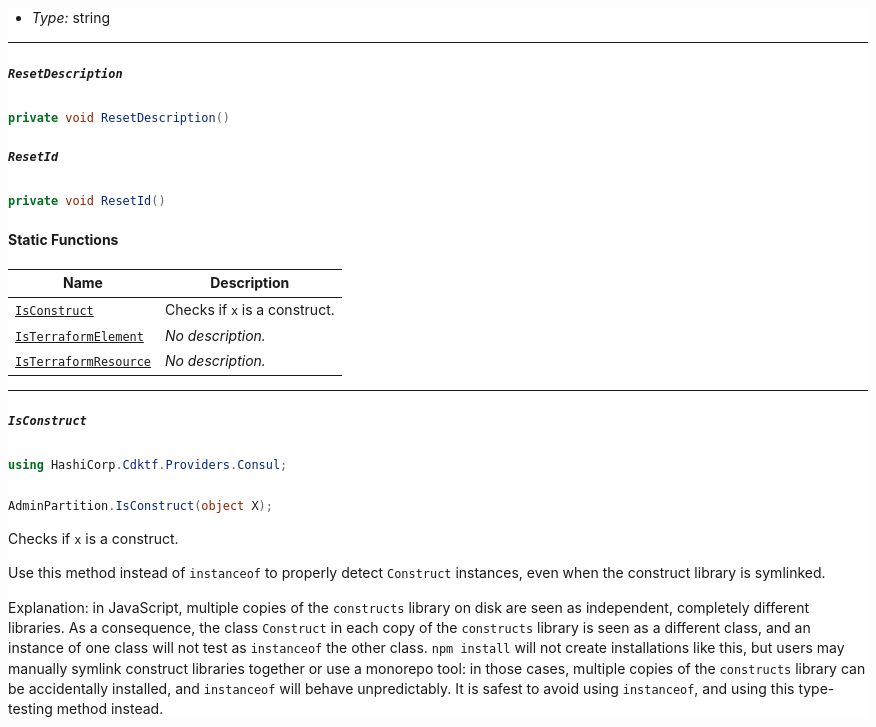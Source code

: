 - *Type:* string

---

##### `ResetDescription` <a name="ResetDescription" id="@cdktf/provider-consul.adminPartition.AdminPartition.resetDescription"></a>

```csharp
private void ResetDescription()
```

##### `ResetId` <a name="ResetId" id="@cdktf/provider-consul.adminPartition.AdminPartition.resetId"></a>

```csharp
private void ResetId()
```

#### Static Functions <a name="Static Functions" id="Static Functions"></a>

| **Name** | **Description** |
| --- | --- |
| <code><a href="#@cdktf/provider-consul.adminPartition.AdminPartition.isConstruct">IsConstruct</a></code> | Checks if `x` is a construct. |
| <code><a href="#@cdktf/provider-consul.adminPartition.AdminPartition.isTerraformElement">IsTerraformElement</a></code> | *No description.* |
| <code><a href="#@cdktf/provider-consul.adminPartition.AdminPartition.isTerraformResource">IsTerraformResource</a></code> | *No description.* |

---

##### `IsConstruct` <a name="IsConstruct" id="@cdktf/provider-consul.adminPartition.AdminPartition.isConstruct"></a>

```csharp
using HashiCorp.Cdktf.Providers.Consul;

AdminPartition.IsConstruct(object X);
```

Checks if `x` is a construct.

Use this method instead of `instanceof` to properly detect `Construct`
instances, even when the construct library is symlinked.

Explanation: in JavaScript, multiple copies of the `constructs` library on
disk are seen as independent, completely different libraries. As a
consequence, the class `Construct` in each copy of the `constructs` library
is seen as a different class, and an instance of one class will not test as
`instanceof` the other class. `npm install` will not create installations
like this, but users may manually symlink construct libraries together or
use a monorepo tool: in those cases, multiple copies of the `constructs`
library can be accidentally installed, and `instanceof` will behave
unpredictably. It is safest to avoid using `instanceof`, and using
this type-testing method instead.
